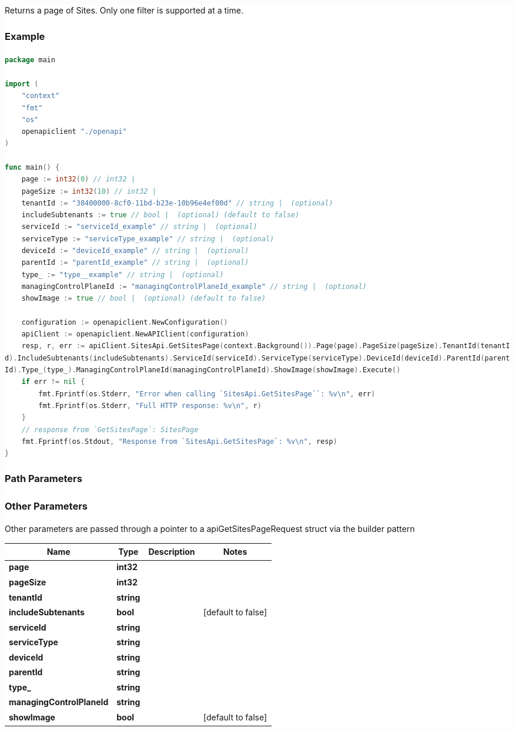 Returns a page of Sites. Only one filter is supported at a time.

### Example

```go
package main

import (
    "context"
    "fmt"
    "os"
    openapiclient "./openapi"
)

func main() {
    page := int32(0) // int32 | 
    pageSize := int32(10) // int32 | 
    tenantId := "38400000-8cf0-11bd-b23e-10b96e4ef00d" // string |  (optional)
    includeSubtenants := true // bool |  (optional) (default to false)
    serviceId := "serviceId_example" // string |  (optional)
    serviceType := "serviceType_example" // string |  (optional)
    deviceId := "deviceId_example" // string |  (optional)
    parentId := "parentId_example" // string |  (optional)
    type_ := "type__example" // string |  (optional)
    managingControlPlaneId := "managingControlPlaneId_example" // string |  (optional)
    showImage := true // bool |  (optional) (default to false)

    configuration := openapiclient.NewConfiguration()
    apiClient := openapiclient.NewAPIClient(configuration)
    resp, r, err := apiClient.SitesApi.GetSitesPage(context.Background()).Page(page).PageSize(pageSize).TenantId(tenantId).IncludeSubtenants(includeSubtenants).ServiceId(serviceId).ServiceType(serviceType).DeviceId(deviceId).ParentId(parentId).Type_(type_).ManagingControlPlaneId(managingControlPlaneId).ShowImage(showImage).Execute()
    if err != nil {
        fmt.Fprintf(os.Stderr, "Error when calling `SitesApi.GetSitesPage``: %v\n", err)
        fmt.Fprintf(os.Stderr, "Full HTTP response: %v\n", r)
    }
    // response from `GetSitesPage`: SitesPage
    fmt.Fprintf(os.Stdout, "Response from `SitesApi.GetSitesPage`: %v\n", resp)
}
```

### Path Parameters



### Other Parameters

Other parameters are passed through a pointer to a apiGetSitesPageRequest struct via the builder pattern


Name | Type | Description  | Notes
------------- | ------------- | ------------- | -------------
 **page** | **int32** |  | 
 **pageSize** | **int32** |  | 
 **tenantId** | **string** |  | 
 **includeSubtenants** | **bool** |  | [default to false]
 **serviceId** | **string** |  | 
 **serviceType** | **string** |  | 
 **deviceId** | **string** |  | 
 **parentId** | **string** |  | 
 **type_** | **string** |  | 
 **managingControlPlaneId** | **string** |  | 
 **showImage** | **bool** |  | [default to false]
